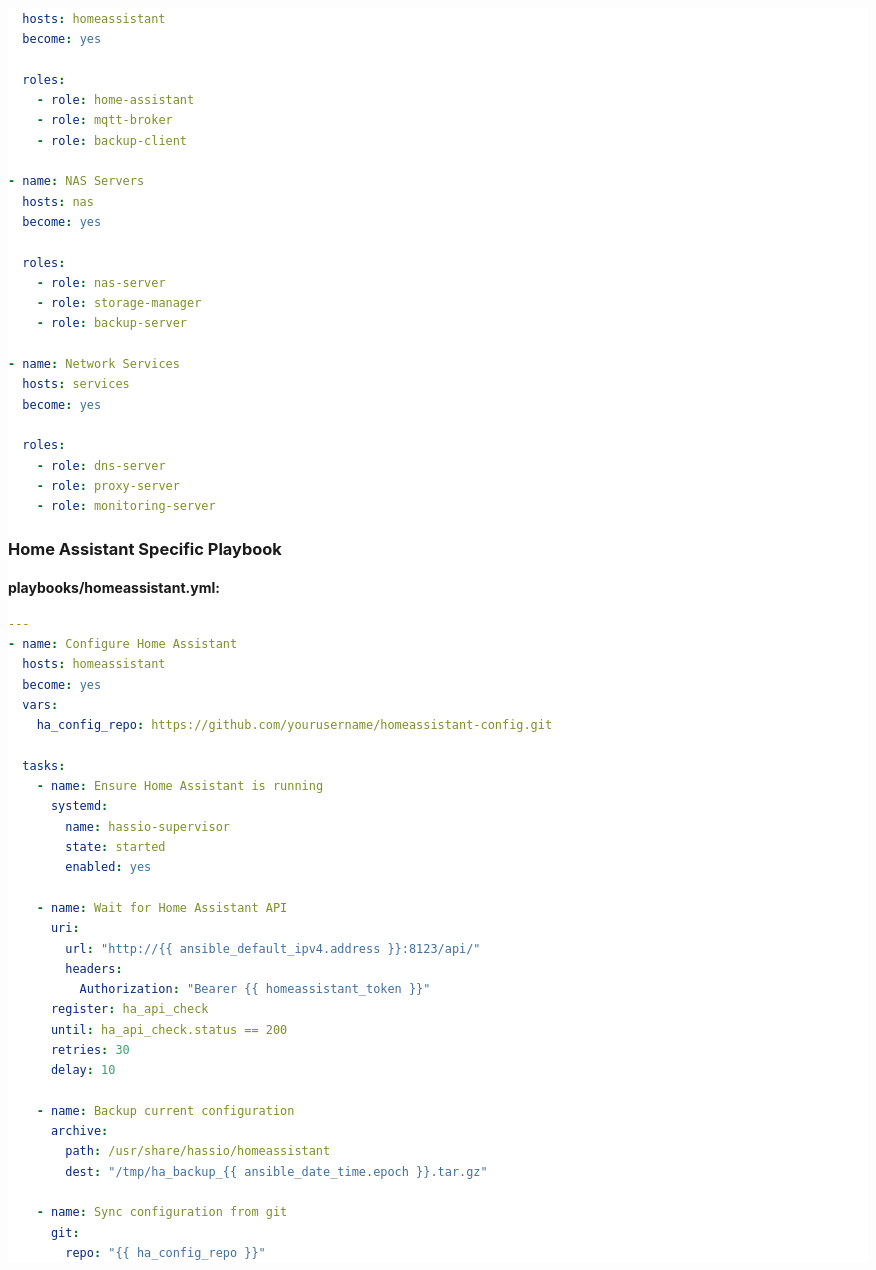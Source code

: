 ```yaml
  hosts: homeassistant
  become: yes
  
  roles:
    - role: home-assistant
    - role: mqtt-broker
    - role: backup-client

- name: NAS Servers
  hosts: nas
  become: yes
  
  roles:
    - role: nas-server
    - role: storage-manager
    - role: backup-server

- name: Network Services
  hosts: services
  become: yes
  
  roles:
    - role: dns-server
    - role: proxy-server
    - role: monitoring-server
```

### Home Assistant Specific Playbook

**playbooks/homeassistant.yml:**
```yaml
---
- name: Configure Home Assistant
  hosts: homeassistant
  become: yes
  vars:
    ha_config_repo: https://github.com/yourusername/homeassistant-config.git
    
  tasks:
    - name: Ensure Home Assistant is running
      systemd:
        name: hassio-supervisor
        state: started
        enabled: yes
        
    - name: Wait for Home Assistant API
      uri:
        url: "http://{{ ansible_default_ipv4.address }}:8123/api/"
        headers:
          Authorization: "Bearer {{ homeassistant_token }}"
      register: ha_api_check
      until: ha_api_check.status == 200
      retries: 30
      delay: 10
      
    - name: Backup current configuration
      archive:
        path: /usr/share/hassio/homeassistant
        dest: "/tmp/ha_backup_{{ ansible_date_time.epoch }}.tar.gz"
        
    - name: Sync configuration from git
      git:
        repo: "{{ ha_config_repo }}"
```
